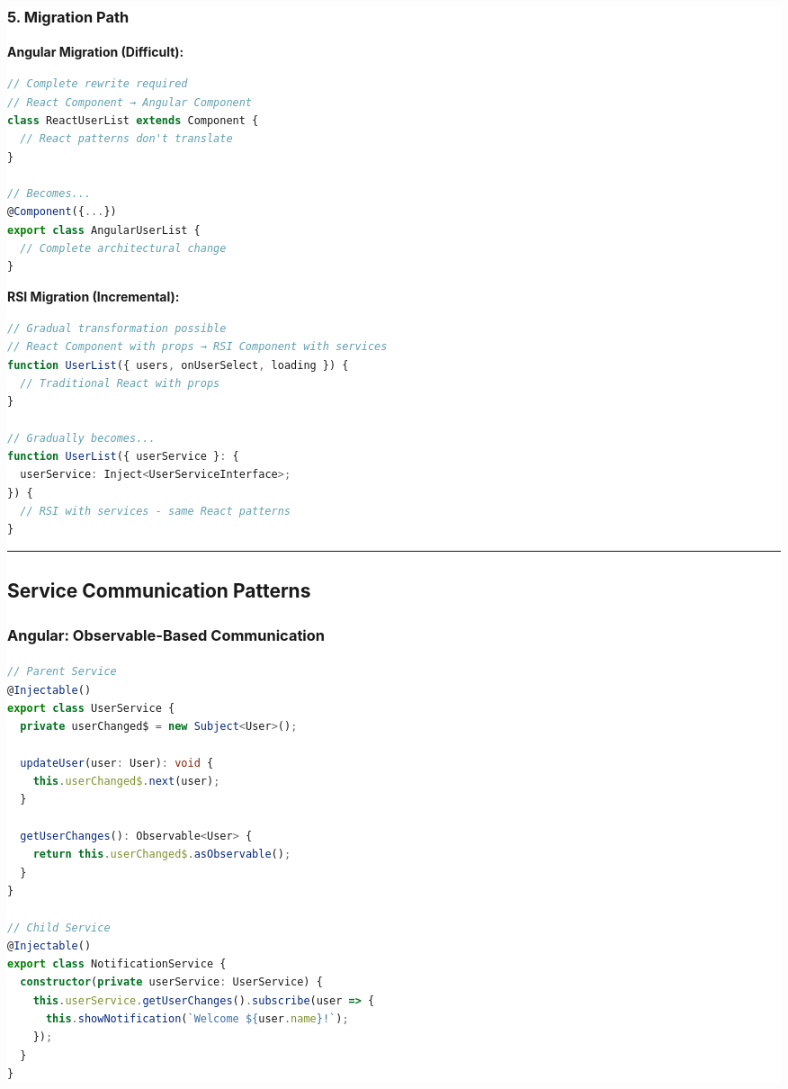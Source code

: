 ### 5. Migration Path

**Angular Migration (Difficult):**
```typescript
// Complete rewrite required
// React Component → Angular Component
class ReactUserList extends Component {
  // React patterns don't translate
}

// Becomes...
@Component({...})
export class AngularUserList {
  // Complete architectural change
}
```

**RSI Migration (Incremental):**
```typescript
// Gradual transformation possible
// React Component with props → RSI Component with services
function UserList({ users, onUserSelect, loading }) {
  // Traditional React with props
}

// Gradually becomes...
function UserList({ userService }: {
  userService: Inject<UserServiceInterface>;
}) {
  // RSI with services - same React patterns
}
```

---

## Service Communication Patterns

### Angular: Observable-Based Communication
```typescript
// Parent Service
@Injectable()
export class UserService {
  private userChanged$ = new Subject<User>();
  
  updateUser(user: User): void {
    this.userChanged$.next(user);
  }
  
  getUserChanges(): Observable<User> {
    return this.userChanged$.asObservable();
  }
}

// Child Service
@Injectable()
export class NotificationService {
  constructor(private userService: UserService) {
    this.userService.getUserChanges().subscribe(user => {
      this.showNotification(`Welcome ${user.name}!`);
    });
  }
}
```
